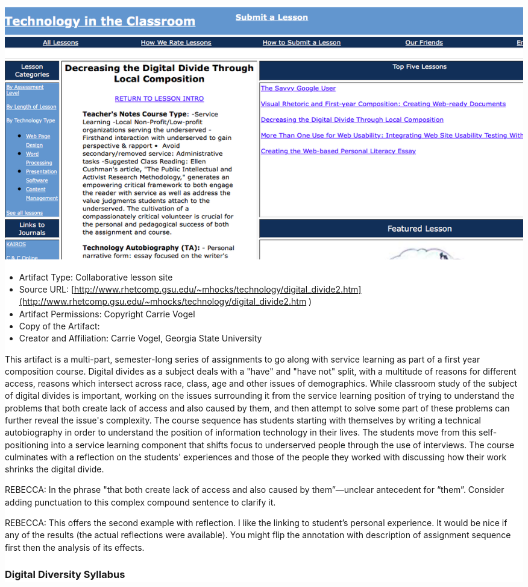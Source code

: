 ![screenshot](images/digital_divides-decreasing_digital_divide.png)

* Artifact Type: Collaborative lesson site
* Source URL: [http://www.rhetcomp.gsu.edu/~mhocks/technology/digital_divide2.htm](http://www.rhetcomp.gsu.edu/~mhocks/technology/digital_divide2.htm ) 
* Artifact Permissions: Copyright Carrie Vogel 
* Copy of the Artifact:  
* Creator and Affiliation: Carrie Vogel, Georgia State University

This artifact is a multi-part, semester-long series of assignments to go along with service learning as part of a first year composition course. Digital divides as a subject deals with a "have" and "have not" split, with a multitude of reasons for different access, reasons which intersect across race, class, age and other issues of demographics. While classroom study of the subject of digital divides is important, working on the issues surrounding it from the service learning position of trying to understand the problems that both create lack of access and also caused by them, and then attempt to solve some part of these problems can further reveal the issue's complexity. The course sequence has students starting with themselves by writing a technical autobiography in order to understand the position of information technology in their lives. The students move from this self-positioning into a service learning component that shifts focus to underserved people through the use of interviews. The course culminates with a reflection on the students' experiences and those of the people they worked with discussing how their work shrinks the digital divide.  

REBECCA: In the phrase "that both create lack of access and also caused by them”—unclear antecedent for “them”.  Consider adding punctuation to this complex compound sentence to clarify it.

REBECCA: This offers the second example with reflection. I like the  linking to student’s personal experience. It would be nice if any of the results (the actual reflections were available).  You might flip the annotation with description of assignment sequence first then the analysis of its effects.


### Digital Diversity Syllabus